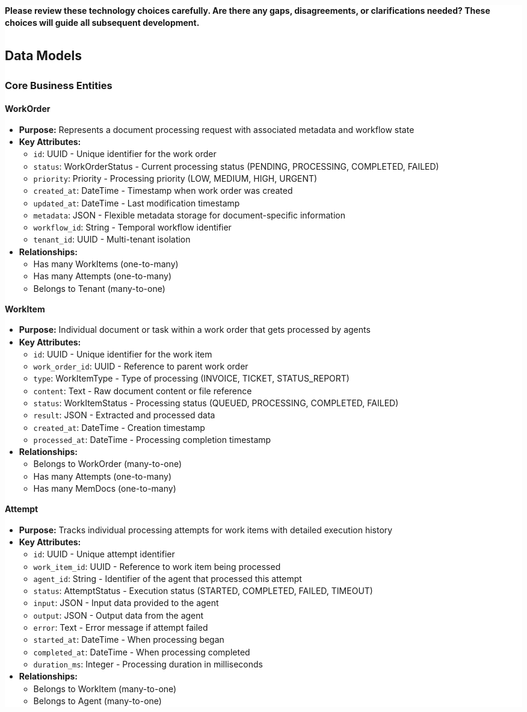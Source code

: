 **Please review these technology choices carefully. Are there any gaps, disagreements, or clarifications needed? These choices will guide all subsequent development.**

## Data Models

### Core Business Entities

**WorkOrder**

- **Purpose:** Represents a document processing request with associated metadata and workflow state
- **Key Attributes:**
  - `id`: UUID - Unique identifier for the work order
  - `status`: WorkOrderStatus - Current processing status (PENDING, PROCESSING, COMPLETED, FAILED)
  - `priority`: Priority - Processing priority (LOW, MEDIUM, HIGH, URGENT)
  - `created_at`: DateTime - Timestamp when work order was created
  - `updated_at`: DateTime - Last modification timestamp
  - `metadata`: JSON - Flexible metadata storage for document-specific information
  - `workflow_id`: String - Temporal workflow identifier
  - `tenant_id`: UUID - Multi-tenant isolation
- **Relationships:**
  - Has many WorkItems (one-to-many)
  - Has many Attempts (one-to-many)
  - Belongs to Tenant (many-to-one)

**WorkItem**

- **Purpose:** Individual document or task within a work order that gets processed by agents
- **Key Attributes:**
  - `id`: UUID - Unique identifier for the work item
  - `work_order_id`: UUID - Reference to parent work order
  - `type`: WorkItemType - Type of processing (INVOICE, TICKET, STATUS_REPORT)
  - `content`: Text - Raw document content or file reference
  - `status`: WorkItemStatus - Processing status (QUEUED, PROCESSING, COMPLETED, FAILED)
  - `result`: JSON - Extracted and processed data
  - `created_at`: DateTime - Creation timestamp
  - `processed_at`: DateTime - Processing completion timestamp
- **Relationships:**
  - Belongs to WorkOrder (many-to-one)
  - Has many Attempts (one-to-many)
  - Has many MemDocs (one-to-many)

**Attempt**

- **Purpose:** Tracks individual processing attempts for work items with detailed execution history
- **Key Attributes:**
  - `id`: UUID - Unique attempt identifier
  - `work_item_id`: UUID - Reference to work item being processed
  - `agent_id`: String - Identifier of the agent that processed this attempt
  - `status`: AttemptStatus - Execution status (STARTED, COMPLETED, FAILED, TIMEOUT)
  - `input`: JSON - Input data provided to the agent
  - `output`: JSON - Output data from the agent
  - `error`: Text - Error message if attempt failed
  - `started_at`: DateTime - When processing began
  - `completed_at`: DateTime - When processing completed
  - `duration_ms`: Integer - Processing duration in milliseconds
- **Relationships:**
  - Belongs to WorkItem (many-to-one)
  - Belongs to Agent (many-to-one)
